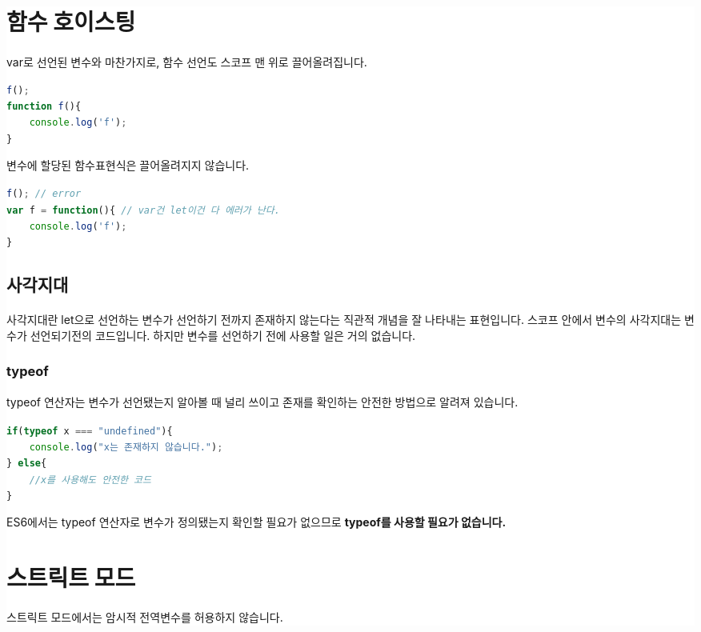 # 함수 호이스팅
var로 선언된 변수와 마찬가지로, 함수 선언도 스코프 맨 위로 끌어올려집니다.
```js
f();
function f(){
    console.log('f');
}
```
변수에 할당된 함수표현식은 끌어올려지지 않습니다.
```js
f(); // error
var f = function(){ // var건 let이건 다 에러가 난다.
    console.log('f');
}
```

## 사각지대
사각지대란 let으로 선언하는 변수가 선언하기 전까지 존재하지 않는다는 직관적 개념을 잘 나타내는 표현입니다.
스코프 안에서 변수의 사각지대는 변수가 선언되기전의 코드입니다.
하지만 변수를 선언하기 전에 사용할 일은 거의 없습니다.

### typeof
typeof 연산자는 변수가 선언됐는지 알아볼 때 널리 쓰이고 존재를 확인하는 안전한 방법으로 알려져 있습니다.
```js
if(typeof x === "undefined"){
    console.log("x는 존재하지 않습니다.");
} else{
    //x를 사용해도 안전한 코드
}
```
ES6에서는 typeof 연산자로 변수가 정의됐는지 확인할 필요가 없으므로 **typeof를 사용할 필요가 없습니다.**

# 스트릭트 모드

스트릭트 모드에서는 암시적 전역변수를 허용하지 않습니다. 

